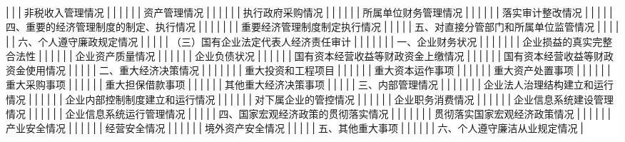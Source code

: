 |                     |                                      | 非税收入管理情况             |      |   |
|                     |                                      | 资产管理情况               |      |   |
|                     |                                      | 执行政府采购情况             |      |   |
|                     |                                      | 所属单位财务管理情况           |      |   |
|                     |                                      | 落实审计整改情况             |      |   |
|                     | 四、重要的经济管理制度的制定、执行情况                  |                      |      |   |
|                     |                                      | 重要经济管理制度制定执行情况       |      |   |
|                     | 五、对直接分管部门和所属单位监管情况                   |                      |      |   |
|                     | 六、个人遵守廉政规定情况                         |                      |      |   |
| （三）国有企业法定代表人经济责任审计  |                                      |                      |      |   |
|                     | 一、企业财务状况                             |                      |      |   |
|                     |                                      | 企业损益的真实完整合法性         |      |   |
|                     |                                      | 企业资产质量情况             |      |   |
|                     |                                      | 企业负债状况               |      |   |
|                     |                                      | 国有资本经营收益等财政资金上缴情况    |      |   |
|                     |                                      | 国有资本经营收益等财政资金使用情况    |      |   |
|                     | 二、重大经济决策情况                           |                      |      |   |
|                     |                                      | 重大投资和工程项目            |      |   |
|                     |                                      | 重大资本运作事项             |      |   |
|                     |                                      | 重大资产处置事项             |      |   |
|                     |                                      | 重大采购事项               |      |   |
|                     |                                      | 重大担保借款事项             |      |   |
|                     |                                      | 其他重大经济决策事项           |      |   |
|                     | 三、内部管理情况                             |                      |      |   |
|                     |                                      | 企业法人治理结构建立和运行情况      |      |   |
|                     |                                      | 企业内部控制制度建立和运行情况      |      |   |
|                     |                                      | 对下属企业的管控情况           |      |   |
|                     |                                      | 企业职务消费情况             |      |   |
|                     |                                      | 企业信息系统建设管理情况         |      |   |
|                     |                                      | 企业信息系统运行管理情况         |      |   |
|                     | 四、国家宏观经济政策的贯彻落实情况                    |                      |      |   |
|                     |                                      | 贯彻落实国家宏观经济政策情况       |      |   |
|                     |                                      | 产业安全情况               |      |   |
|                     |                                      | 经营安全情况               |      |   |
|                     |                                      | 境外资产安全情况             |      |   |
|                     | 五、其他重大事项                             |                      |      |   |
|                     | 六、个人遵守廉洁从业规定情况                       |
